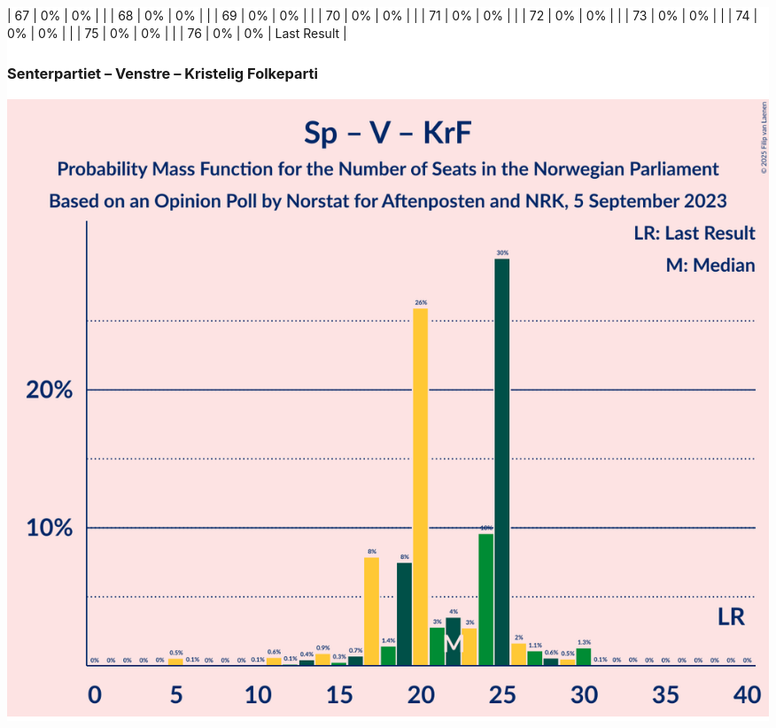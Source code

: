 | 67 | 0% | 0% |  |
| 68 | 0% | 0% |  |
| 69 | 0% | 0% |  |
| 70 | 0% | 0% |  |
| 71 | 0% | 0% |  |
| 72 | 0% | 0% |  |
| 73 | 0% | 0% |  |
| 74 | 0% | 0% |  |
| 75 | 0% | 0% |  |
| 76 | 0% | 0% | Last Result |

### Senterpartiet – Venstre – Kristelig Folkeparti

![Graph with seats probability mass function not yet produced](2023-09-05-Norstat-coalitions-seats-pmf-sp–v–krf.png "Seats Probability Mass Function")
